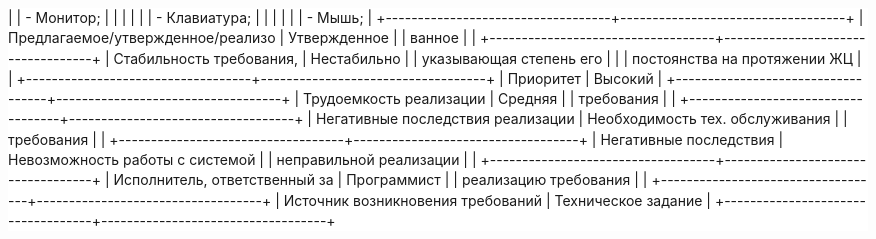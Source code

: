 |                                   | -   Монитор;                      |
|                                   |                                   |
|                                   | -   Клавиатура;                   |
|                                   |                                   |
|                                   | -   Мышь;                         |
+-----------------------------------+-----------------------------------+
| Предлагаемое/утвержденное/реализо | Утвержденное                      |
| ванное                            |                                   |
+-----------------------------------+-----------------------------------+
| Стабильность требования,          | Нестабильно                       |
| указывающая степень его           |                                   |
| постоянства на протяжении ЖЦ      |                                   |
+-----------------------------------+-----------------------------------+
| Приоритет                         | Высокий                           |
+-----------------------------------+-----------------------------------+
| Трудоемкость реализации           | Средняя                           |
| требования                        |                                   |
+-----------------------------------+-----------------------------------+
| Негативные последствия реализации | Необходимость тех. обслуживания   |
| требования                        |                                   |
+-----------------------------------+-----------------------------------+
| Негативные последствия            | Невозможность работы с системой   |
| неправильной реализации           |                                   |
+-----------------------------------+-----------------------------------+
| Исполнитель, ответственный за     | Программист                       |
| реализацию требования             |                                   |
+-----------------------------------+-----------------------------------+
| Источник возникновения требований | Техническое задание               |
+-----------------------------------+-----------------------------------+
